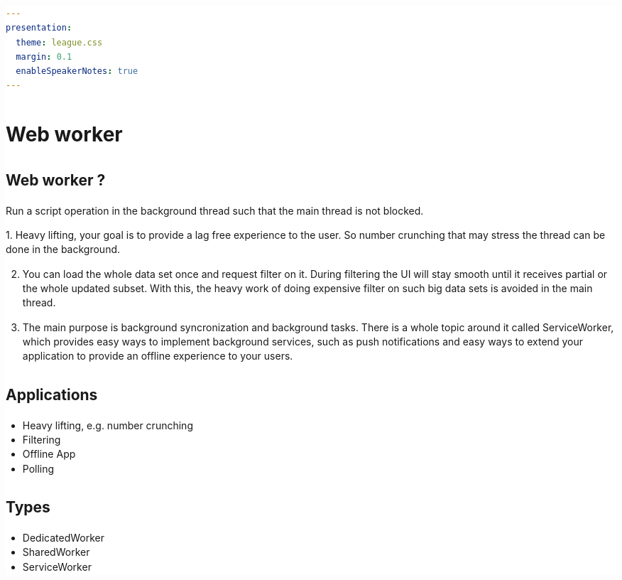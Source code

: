 ```yaml
---
presentation:
  theme: league.css
  margin: 0.1
  enableSpeakerNotes: true
---
```



<aside class="notes">
</aside>

# Web worker


<aside class="notes">
</aside>

## Web worker ?
Run a script operation in the background thread such that the main thread is not blocked.


<aside class="notes">
1. Heavy lifting, your goal is to provide a lag free experience to the user. So number crunching that may stress the thread can be done in the background.

2. You can load the whole data set once and request filter on it. During filtering the UI will stay smooth until it receives partial or the whole updated subset. With this, the heavy work of doing expensive filter on such big data sets is avoided in the main thread.

3. The main purpose is background syncronization and background tasks. There is a whole topic around it called ServiceWorker, which provides easy ways to implement background services, such as push notifications and easy ways to extend your application to provide an offline experience to your users.
</aside>

## Applications
* Heavy lifting, e.g. number crunching
* Filtering
* Offline App
* Polling


<aside class="notes">
</aside>

## Types
* DedicatedWorker 
* SharedWorker 
* ServiceWorker 

